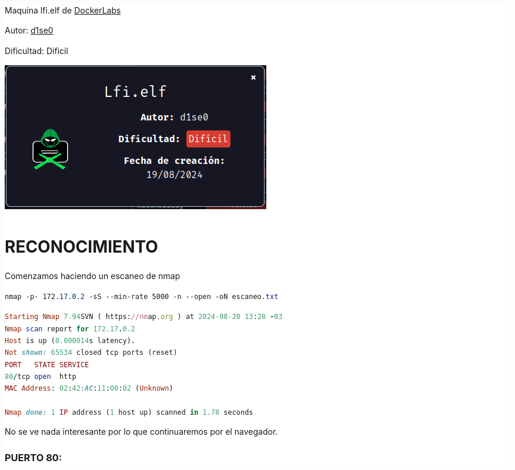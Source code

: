 Maquina lfi.elf de [DockerLabs](https://dockerlabs.es)

Autor: [d1se0](https://github.com/D1se0)

Dificultad: Dificil

![docker](./imagenes/docker.png)

# RECONOCIMIENTO

Comenzamos haciendo un escaneo de nmap

```css
nmap -p- 172.17.0.2 -sS --min-rate 5000 -n --open -oN escaneo.txt
```

```ruby
Starting Nmap 7.94SVN ( https://nmap.org ) at 2024-08-20 13:28 -03
Nmap scan report for 172.17.0.2
Host is up (0.000014s latency).
Not shown: 65534 closed tcp ports (reset)
PORT   STATE SERVICE
80/tcp open  http
MAC Address: 02:42:AC:11:00:02 (Unknown)

Nmap done: 1 IP address (1 host up) scanned in 1.78 seconds

```

No se ve nada interesante por lo que continuaremos por el navegador.

### PUERTO 80:
